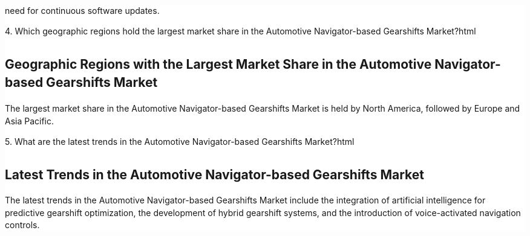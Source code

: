 need for continuous software updates.</p>4. Which geographic regions hold the largest market share in the Automotive Navigator-based Gearshifts Market?html<h2>Geographic Regions with the Largest Market Share in the Automotive Navigator-based Gearshifts Market</h2><p>The largest market share in the Automotive Navigator-based Gearshifts Market is held by North America, followed by Europe and Asia Pacific.</p>5. What are the latest trends in the Automotive Navigator-based Gearshifts Market?html<h2>Latest Trends in the Automotive Navigator-based Gearshifts Market</h2><p>The latest trends in the Automotive Navigator-based Gearshifts Market include the integration of artificial intelligence for predictive gearshift optimization, the development of hybrid gearshift systems, and the introduction of voice-activated navigation controls.</p></strong></p>
